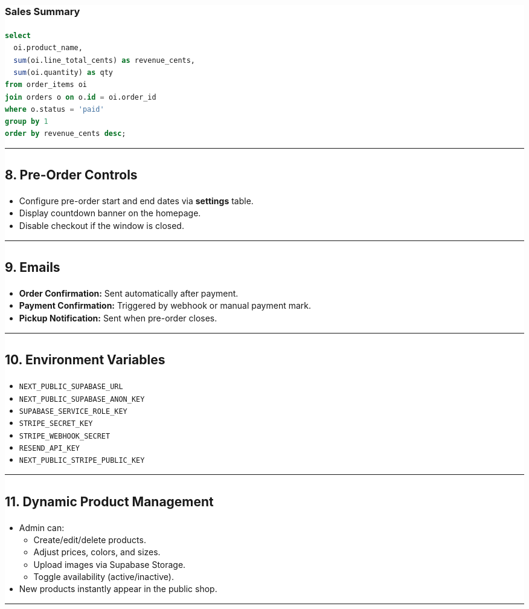### Sales Summary

```sql
select
  oi.product_name,
  sum(oi.line_total_cents) as revenue_cents,
  sum(oi.quantity) as qty
from order_items oi
join orders o on o.id = oi.order_id
where o.status = 'paid'
group by 1
order by revenue_cents desc;
```

---

## 8. Pre-Order Controls

- Configure pre-order start and end dates via **settings** table.
- Display countdown banner on the homepage.
- Disable checkout if the window is closed.

---

## 9. Emails

- **Order Confirmation:** Sent automatically after payment.
- **Payment Confirmation:** Triggered by webhook or manual payment mark.
- **Pickup Notification:** Sent when pre-order closes.

---

## 10. Environment Variables

- `NEXT_PUBLIC_SUPABASE_URL`
- `NEXT_PUBLIC_SUPABASE_ANON_KEY`
- `SUPABASE_SERVICE_ROLE_KEY`
- `STRIPE_SECRET_KEY`
- `STRIPE_WEBHOOK_SECRET`
- `RESEND_API_KEY`
- `NEXT_PUBLIC_STRIPE_PUBLIC_KEY`

---

## 11. Dynamic Product Management

- Admin can:
  - Create/edit/delete products.
  - Adjust prices, colors, and sizes.
  - Upload images via Supabase Storage.
  - Toggle availability (active/inactive).
- New products instantly appear in the public shop.

---